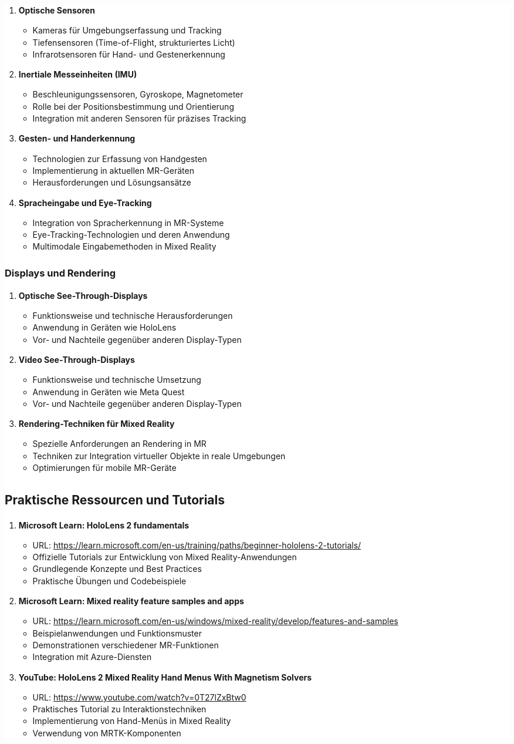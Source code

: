 1. **Optische Sensoren**
   - Kameras für Umgebungserfassung und Tracking
   - Tiefensensoren (Time-of-Flight, strukturiertes Licht)
   - Infrarotsensoren für Hand- und Gestenerkennung

2. **Inertiale Messeinheiten (IMU)**
   - Beschleunigungssensoren, Gyroskope, Magnetometer
   - Rolle bei der Positionsbestimmung und Orientierung
   - Integration mit anderen Sensoren für präzises Tracking

3. **Gesten- und Handerkennung**
   - Technologien zur Erfassung von Handgesten
   - Implementierung in aktuellen MR-Geräten
   - Herausforderungen und Lösungsansätze

4. **Spracheingabe und Eye-Tracking**
   - Integration von Spracherkennung in MR-Systeme
   - Eye-Tracking-Technologien und deren Anwendung
   - Multimodale Eingabemethoden in Mixed Reality

### Displays und Rendering

1. **Optische See-Through-Displays**
   - Funktionsweise und technische Herausforderungen
   - Anwendung in Geräten wie HoloLens
   - Vor- und Nachteile gegenüber anderen Display-Typen

2. **Video See-Through-Displays**
   - Funktionsweise und technische Umsetzung
   - Anwendung in Geräten wie Meta Quest
   - Vor- und Nachteile gegenüber anderen Display-Typen

3. **Rendering-Techniken für Mixed Reality**
   - Spezielle Anforderungen an Rendering in MR
   - Techniken zur Integration virtueller Objekte in reale Umgebungen
   - Optimierungen für mobile MR-Geräte

## Praktische Ressourcen und Tutorials

1. **Microsoft Learn: HoloLens 2 fundamentals**
   - URL: https://learn.microsoft.com/en-us/training/paths/beginner-hololens-2-tutorials/
   - Offizielle Tutorials zur Entwicklung von Mixed Reality-Anwendungen
   - Grundlegende Konzepte und Best Practices
   - Praktische Übungen und Codebeispiele

2. **Microsoft Learn: Mixed reality feature samples and apps**
   - URL: https://learn.microsoft.com/en-us/windows/mixed-reality/develop/features-and-samples
   - Beispielanwendungen und Funktionsmuster
   - Demonstrationen verschiedener MR-Funktionen
   - Integration mit Azure-Diensten

3. **YouTube: HoloLens 2 Mixed Reality Hand Menus With Magnetism Solvers**
   - URL: https://www.youtube.com/watch?v=0T27lZxBtw0
   - Praktisches Tutorial zu Interaktionstechniken
   - Implementierung von Hand-Menüs in Mixed Reality
   - Verwendung von MRTK-Komponenten
